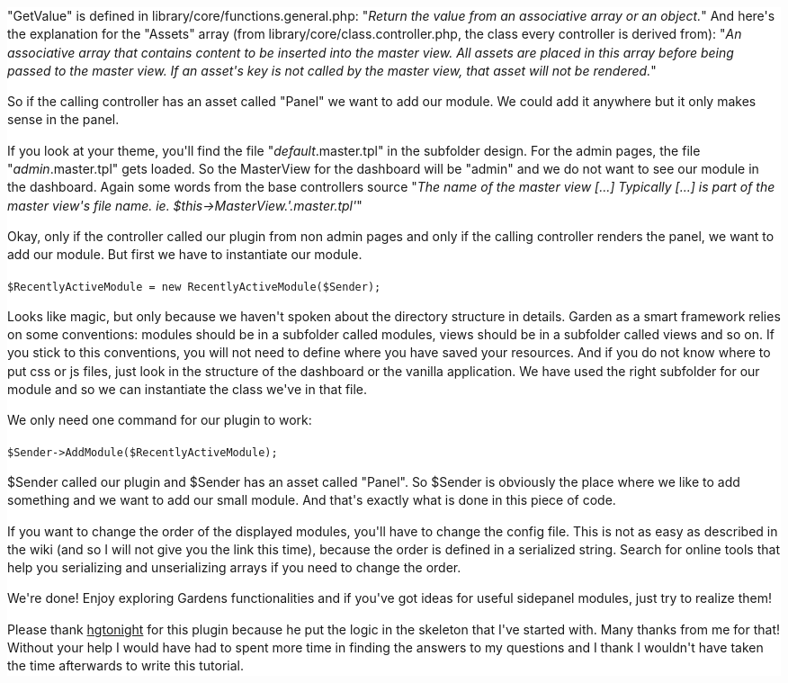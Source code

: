 "GetValue" is defined in library/core/functions.general.php: "*Return the value from an associative array or an object.*"
And here's the explanation for the "Assets" array (from  library/core/class.controller.php, the class every controller is derived from): "*An associative array that contains content to be inserted into the master view. All assets are placed in this array before being passed to the master view. If an asset's key is not called by the master view, that asset will not be rendered.*"

So if the calling controller has an asset called "Panel" we want to add our module. We could add it anywhere but it only makes sense in the panel.

If you look at your theme, you'll find the file "*default*.master.tpl" in the subfolder design. For the admin pages, the file "*admin*.master.tpl" gets loaded. So the MasterView for the dashboard will be "admin" and we do not want to see our module in the dashboard. Again some words from the base controllers source "*The name of the master view [...] Typically [...] is part of the master view's file name. ie. $this->MasterView.'.master.tpl'*"

Okay, only if the controller called our plugin from non admin pages and only if the calling controller renders the panel, we want to add our module. But first we have to instantiate our module.

```
$RecentlyActiveModule = new RecentlyActiveModule($Sender);
```

Looks like magic, but only because we haven't spoken about the directory structure in details. Garden as a smart framework relies on some conventions: modules should be in a subfolder called modules, views should be in a subfolder called views and so on. If you stick to this conventions, you will not need to define where you have saved your resources. And if you do not know where to put css or js files, just look in the structure of the dashboard or the vanilla application. We have used the right subfolder for our module and so we can instantiate the class we've in that file.

We only need one command for our plugin to work:
```
$Sender->AddModule($RecentlyActiveModule);
```
$Sender called our plugin and $Sender has an asset called "Panel". So $Sender is obviously the place where we like to add something and we want to add our small module. And that's exactly what is done in this piece of code.

If you want to change the order of the displayed modules, you'll have to change the config file. This is not as easy as described in the wiki (and so I will not give you the link this time), because the order is defined in a serialized string. Search for online tools that help you serializing and unserializing arrays if you need to change the order. 

We're done! Enjoy exploring Gardens functionalities and if you've got ideas for useful sidepanel modules, just try to realize them!



Please thank [hgtonight](http://vanillaforums.org/profile/38268/hgtonight) for this plugin because he put the logic in the skeleton that I've started with. Many thanks from me for that! Without your help I would have had to spent more time in finding the answers to my questions and I thank I wouldn't have taken the time afterwards to write this tutorial.

